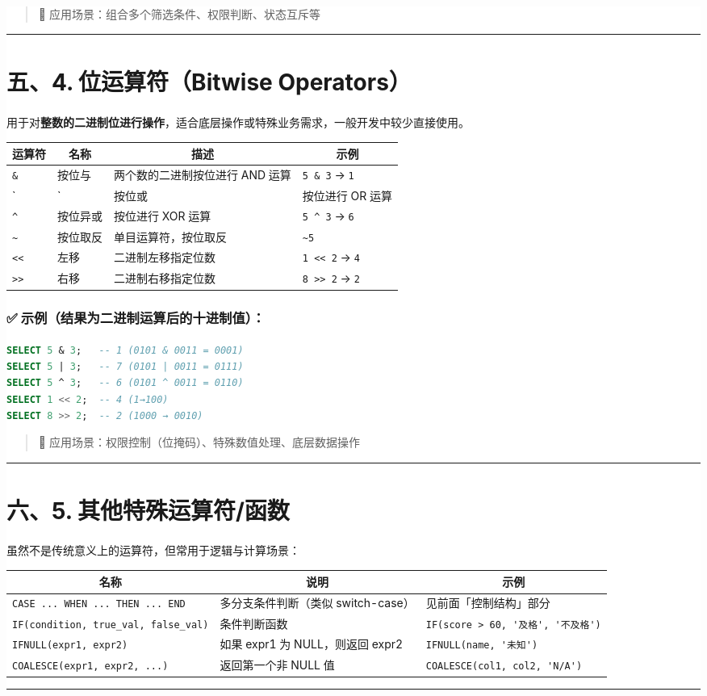 ```sql
```

> 🎯 应用场景：组合多个筛选条件、权限判断、状态互斥等

---

# 五、4. 位运算符（Bitwise Operators）

用于对**整数的二进制位进行操作**，适合底层操作或特殊业务需求，一般开发中较少直接使用。

| 运算符 | 名称 | 描述 | 示例 |
|--------|------|------|------|
| `&` | 按位与 | 两个数的二进制按位进行 AND 运算 | `5 & 3` → `1` |
| `|` | 按位或 | 按位进行 OR 运算 | `5 | 3` → `7` |
| `^` | 按位异或 | 按位进行 XOR 运算 | `5 ^ 3` → `6` |
| `~` | 按位取反 | 单目运算符，按位取反 | `~5` |
| `<<` | 左移 | 二进制左移指定位数 | `1 << 2` → `4` |
| `>>` | 右移 | 二进制右移指定位数 | `8 >> 2` → `2` |

### ✅ 示例（结果为二进制运算后的十进制值）：
```sql
SELECT 5 & 3;   -- 1 (0101 & 0011 = 0001)
SELECT 5 | 3;   -- 7 (0101 | 0011 = 0111)
SELECT 5 ^ 3;   -- 6 (0101 ^ 0011 = 0110)
SELECT 1 << 2;  -- 4 (1→100)
SELECT 8 >> 2;  -- 2 (1000 → 0010)
```

> 🎯 应用场景：权限控制（位掩码）、特殊数值处理、底层数据操作

---

# 六、5. 其他特殊运算符/函数

虽然不是传统意义上的运算符，但常用于逻辑与计算场景：

| 名称 | 说明 | 示例 |
|------|------|------|
| `CASE ... WHEN ... THEN ... END` | 多分支条件判断（类似 switch-case） | 见前面「控制结构」部分 |
| `IF(condition, true_val, false_val)` | 条件判断函数 | `IF(score > 60, '及格', '不及格')` |
| `IFNULL(expr1, expr2)` | 如果 expr1 为 NULL，则返回 expr2 | `IFNULL(name, '未知')` |
| `COALESCE(expr1, expr2, ...)` | 返回第一个非 NULL 值 | `COALESCE(col1, col2, 'N/A')` |

---
